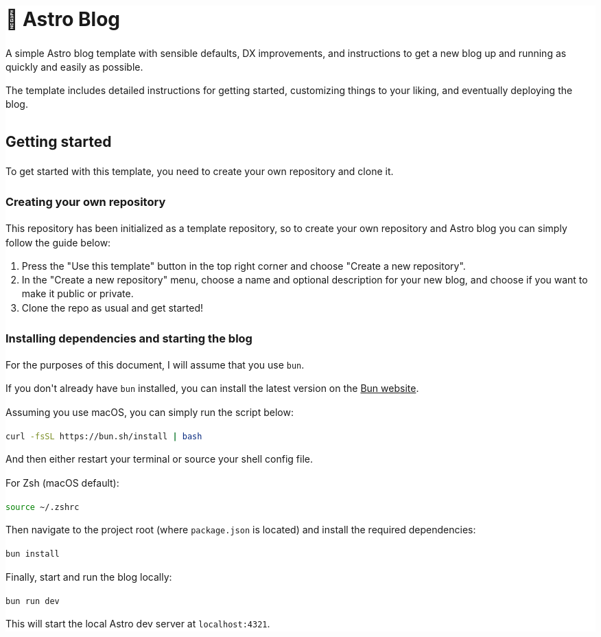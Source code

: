 # 🚀 Astro Blog

A simple Astro blog template with sensible defaults, DX improvements, and instructions to get a new blog up and running as quickly and easily as possible.

The template includes detailed instructions for getting started, customizing things to your liking, and eventually deploying the blog.

## Getting started

To get started with this template, you need to create your own repository and clone it.

### Creating your own repository

This repository has been initialized as a template repository, so to create your own repository and Astro blog you can simply follow the guide below:

1. Press the "Use this template" button in the top right corner and choose "Create a new repository".
2. In the "Create a new repository" menu, choose a name and optional description for your new blog, and choose if you want to make it public or private.
3. Clone the repo as usual and get started!

### Installing dependencies and starting the blog

For the purposes of this document, I will assume that you use `bun`.

If you don't already have `bun` installed, you can install the latest version on the [Bun website](https://bun.sh).

Assuming you use macOS, you can simply run the script below:

```sh
curl -fsSL https://bun.sh/install | bash
```

And then either restart your terminal or source your shell config file.

For Zsh (macOS default):

```sh
source ~/.zshrc
```

Then navigate to the project root (where `package.json` is located) and install the required dependencies:

```sh
bun install
```

Finally, start and run the blog locally:

```sh
bun run dev
```

This will start the local Astro dev server at `localhost:4321`.
